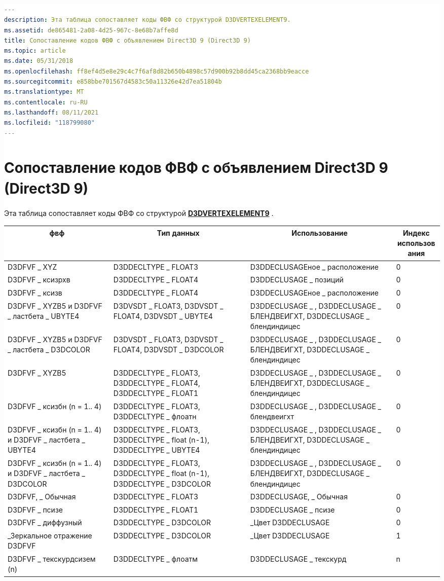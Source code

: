 ```yaml
---
description: Эта таблица сопоставляет коды ФВФ со структурой D3DVERTEXELEMENT9.
ms.assetid: de865481-2a08-4d25-967c-8e68b7affe8d
title: Сопоставление кодов ФВФ с объявлением Direct3D 9 (Direct3D 9)
ms.topic: article
ms.date: 05/31/2018
ms.openlocfilehash: ff8ef4d5e8e29c4c7f6af8d82b650b4898c57d900b92b8dd45ca2368bb9eacce
ms.sourcegitcommit: e858bbe701567d4583c50a11326e42d7ea51804b
ms.translationtype: MT
ms.contentlocale: ru-RU
ms.lasthandoff: 08/11/2021
ms.locfileid: "118799080"
---
```

# <a name="mapping-fvf-codes-to-a-direct3d-9-declaration-direct3d-9"></a>Сопоставление кодов ФВФ с объявлением Direct3D 9 (Direct3D 9)

Эта таблица сопоставляет коды ФВФ со структурой [**D3DVERTEXELEMENT9**](d3dvertexelement9.md) .



| фвф                                                   | Тип данных                                                           | Использование                                                                         | Индекс использования |
|-------------------------------------------------------|---------------------------------------------------------------------|-------------------------------------------------------------------------------|-------------|
| D3DFVF \_ XYZ                                           | D3DDECLTYPE \_ FLOAT3                                                 | D3DDECLUSAGEное \_ расположение                                                        | 0           |
| D3DFVF \_ ксизрхв                                        | D3DDECLTYPE \_ FLOAT4                                                 | D3DDECLUSAGE \_ позиций                                                       | 0           |
| D3DFVF \_ ксизв                                          | D3DDECLTYPE \_ FLOAT4                                                 | D3DDECLUSAGEное \_ расположение                                                        | 0           |
| D3DFVF \_ XYZB5 и D3DFVF \_ ластбета \_ UBYTE4            | D3DVSDT \_ FLOAT3, D3DVSDT \_ FLOAT4, D3DVSDT \_ UBYTE4                   | D3DDECLUSAGE \_ , D3DDECLUSAGE \_ БЛЕНДВЕИГХТ, D3DDECLUSAGE \_ блендиндицес | 0           |
| D3DFVF \_ XYZB5 и D3DFVF \_ ластбета \_ D3DCOLOR          | D3DVSDT \_ FLOAT3, D3DVSDT \_ FLOAT4, D3DVSDT \_ D3DCOLOR                 | D3DDECLUSAGE \_ , D3DDECLUSAGE \_ БЛЕНДВЕИГХТ, D3DDECLUSAGE \_ блендиндицес | 0           |
| D3DFVF \_ XYZB5                                         | D3DDECLTYPE \_ FLOAT3, D3DDECLTYPE \_ FLOAT4, D3DDECLTYPE \_ FLOAT1       | D3DDECLUSAGE \_ , D3DDECLUSAGE \_ БЛЕНДВЕИГХТ, D3DDECLUSAGE \_ блендиндицес | 0           |
| D3DFVF \_ ксизбн (n = 1.. 4)                                | D3DDECLTYPE \_ FLOAT3, D3DDECLTYPE \_ флоатн                            | D3DDECLUSAGE \_ , D3DDECLUSAGE \_ блендвеигхт                             | 0           |
| D3DFVF \_ ксизбн (n = 1.. 4) и D3DFVF \_ ластбета \_ UBYTE4   | D3DDECLTYPE \_ FLOAT3, D3DDECLTYPE \_ float (n-1), D3DDECLTYPE \_ UBYTE4   | D3DDECLUSAGE \_ , D3DDECLUSAGE \_ БЛЕНДВЕИГХТ, D3DDECLUSAGE \_ блендиндицес | 0           |
| D3DFVF \_ ксизбн (n = 1.. 4) и D3DFVF \_ ластбета \_ D3DCOLOR | D3DDECLTYPE \_ FLOAT3, D3DDECLTYPE \_ float (n-1), D3DDECLTYPE \_ D3DCOLOR | D3DDECLUSAGE \_ , D3DDECLUSAGE \_ БЛЕНДВЕИГХТ, D3DDECLUSAGE \_ блендиндицес | 0           |
| D3DFVF, \_ Обычная                                        | D3DDECLTYPE \_ FLOAT3                                                 | D3DDECLUSAGE, \_ Обычная                                                          | 0           |
| D3DFVF \_ псизе                                         | D3DDECLTYPE \_ FLOAT1                                                 | D3DDECLUSAGE \_ псизе                                                           | 0           |
| D3DFVF \_ диффузный                                       | D3DDECLTYPE \_ D3DCOLOR                                               | \_Цвет D3DDECLUSAGE                                                           | 0           |
| \_Зеркальное отражение D3DFVF                                      | D3DDECLTYPE \_ D3DCOLOR                                               | \_Цвет D3DDECLUSAGE                                                           | 1           |
| D3DFVF \_ текскурдсизем (n)                              | D3DDECLTYPE \_ флоатм                                                 | D3DDECLUSAGE \_ текскурд                                                        | n           |



 
